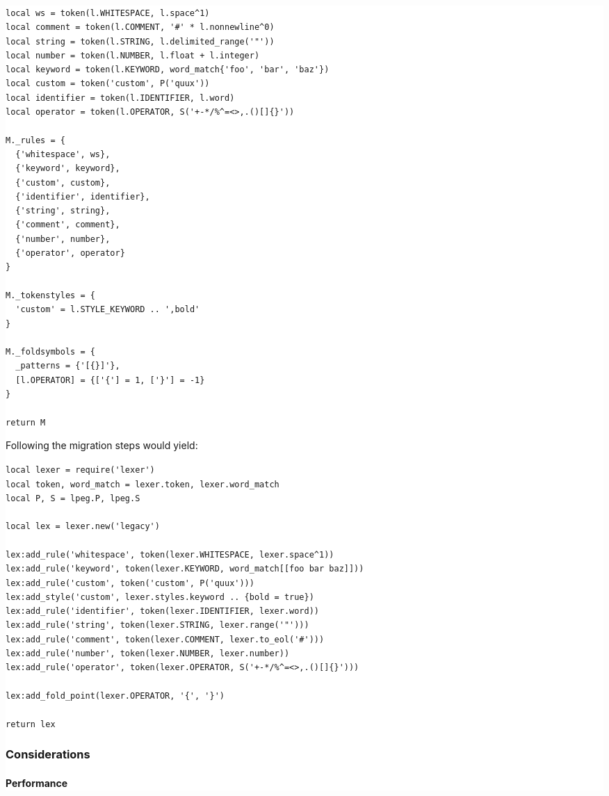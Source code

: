     local ws = token(l.WHITESPACE, l.space^1)
    local comment = token(l.COMMENT, '#' * l.nonnewline^0)
    local string = token(l.STRING, l.delimited_range('"'))
    local number = token(l.NUMBER, l.float + l.integer)
    local keyword = token(l.KEYWORD, word_match{'foo', 'bar', 'baz'})
    local custom = token('custom', P('quux'))
    local identifier = token(l.IDENTIFIER, l.word)
    local operator = token(l.OPERATOR, S('+-*/%^=<>,.()[]{}'))

    M._rules = {
      {'whitespace', ws},
      {'keyword', keyword},
      {'custom', custom},
      {'identifier', identifier},
      {'string', string},
      {'comment', comment},
      {'number', number},
      {'operator', operator}
    }

    M._tokenstyles = {
      'custom' = l.STYLE_KEYWORD .. ',bold'
    }

    M._foldsymbols = {
      _patterns = {'[{}]'},
      [l.OPERATOR] = {['{'] = 1, ['}'] = -1}
    }

    return M

Following the migration steps would yield:

    local lexer = require('lexer')
    local token, word_match = lexer.token, lexer.word_match
    local P, S = lpeg.P, lpeg.S

    local lex = lexer.new('legacy')

    lex:add_rule('whitespace', token(lexer.WHITESPACE, lexer.space^1))
    lex:add_rule('keyword', token(lexer.KEYWORD, word_match[[foo bar baz]]))
    lex:add_rule('custom', token('custom', P('quux')))
    lex:add_style('custom', lexer.styles.keyword .. {bold = true})
    lex:add_rule('identifier', token(lexer.IDENTIFIER, lexer.word))
    lex:add_rule('string', token(lexer.STRING, lexer.range('"')))
    lex:add_rule('comment', token(lexer.COMMENT, lexer.to_eol('#')))
    lex:add_rule('number', token(lexer.NUMBER, lexer.number))
    lex:add_rule('operator', token(lexer.OPERATOR, S('+-*/%^=<>,.()[]{}')))

    lex:add_fold_point(lexer.OPERATOR, '{', '}')

    return lex

### Considerations

#### Performance


[`SCI_PRIVATELEXERCALL`]: https://scintilla.org/ScintillaDoc.html#LexerObjects
[`SCI_GETDIRECTFUNCTION`]: https://scintilla.org/ScintillaDoc.html#SCI_GETDIRECTFUNCTION
[`SCI_CREATEDOCUMENT`]: https://scintilla.org/ScintillaDoc.html#SCI_CREATEDOCUMENT
[`SCI_GETDIRECTPOINTER`]: https://scintilla.org/ScintillaDoc.html#SCI_GETDIRECTPOINTER
[SciTE documentation]: https://scintilla.org/SciTEDoc.html
[LPeg library]: http://www.inf.puc-rio.br/~roberto/lpeg/lpeg.html
[Textadept]: https://orbitalquark.github.io/textadept
[SciTE]: https://scintilla.org/SciTE.html
[lexer post]: http://lua-users.org/lists/lua-l/2007-04/msg00116.html